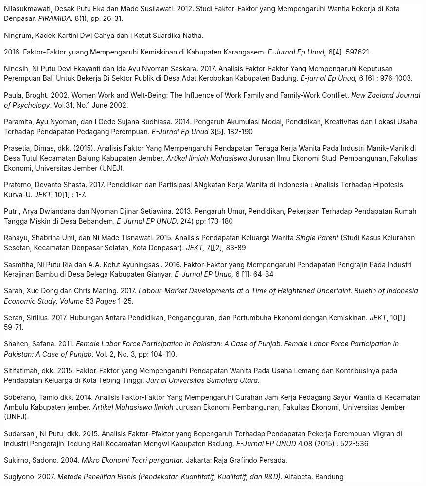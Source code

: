 <p><span class="font9">Nilasukmawati, Desak Putu Eka dan Made Susilawati. 2012. Studi Faktor-Faktor yang Mempengaruhi Wantia Bekerja di Kota Denpasar. </span><span class="font9" style="font-style:italic;">PIRAMIDA,</span><span class="font9"> 8(1), pp: 26-31.</span></p>
<p><span class="font9">Ningrum, Kadek Kartini Dwi Cahya dan I Ketut Suardika Natha.</span></p>
<p><span class="font9">2016. Faktor-Faktor yuang Mempengaruhi Kemiskinan di Kabupaten Karangasem. </span><span class="font9" style="font-style:italic;">E-Jurnal Ep Unud,</span><span class="font9"> 6[4]. 597621.</span></p>
<p><span class="font9">Ningsih, Ni Putu Devi Ekayanti dan Ida Ayu Nyoman Saskara. 2017. Analisis Faktor-Faktor Yang Mempengaruhi Keputusan Perempuan Bali Untuk Bekerja Di Sektor Publik di Desa Adat Kerobokan Kabupaten Badung. </span><span class="font9" style="font-style:italic;">E-jurnal Ep Unud,</span><span class="font9"> 6 [6] : 976-1003.</span></p>
<p><span class="font9">Paula, Broght. 2002. Women Work and Welt-Being: The Influence of Work Family and Family-Work Confliet. </span><span class="font9" style="font-style:italic;">New Zaeland Journal of Psychology</span><span class="font9">. Vol.31, No.1 June 2002.</span></p>
<p><span class="font9">Paramita, Ayu Nyoman, dan I Gede Sujana Budhiasa. 2014. Pengaruh Akumulasi Modal, Pendidikan, Kreativitas dan Lokasi Usaha Terhadap Pendapatan Pedagang Perempuan. </span><span class="font9" style="font-style:italic;">E-Jurnal Ep Unud</span><span class="font9"> 3[5]. 182-190</span></p>
<p><span class="font9">Prasetia, Dimas, dkk. (2015). Analisis Faktor Yang Mempengaruhi Pendapatan Tenaga Kerja Wanita Pada Industri Manik-Manik di Desa Tutul Kecamatan Balung Kabupaten Jember. </span><span class="font9" style="font-style:italic;">Artikel Ilmiah Mahasiswa</span><span class="font9"> Jurusan Ilmu Ekonomi Studi Pembangunan, Fakultas Ekonomi, Universitas Jember (UNEJ).</span></p>
<p><span class="font9">Pratomo, Devanto Shasta. 2017. Pendidikan dan Partisipasi ANgkatan Kerja Wanita di Indonesia : Analisis Terhadap Hipotesis Kurva-U. </span><span class="font9" style="font-style:italic;">JEKT,</span><span class="font9"> 10[1] : 1-7.</span></p>
<p><span class="font9">Putri, Arya Dwiandana dan Nyoman Djinar Setiawina. 2013. Pengaruh Umur, Pendidikan, Pekerjaan Terhadap Pendapatan Rumah Tangga Miskin di Desa Bebandem. </span><span class="font9" style="font-style:italic;">E-Jurnal EP UNUD,</span><span class="font9"> 2(4) pp: 173-180</span></p>
<p><span class="font9">Rahayu, Shabrina Umi, dan Ni Made Tisnawati. 2015. Analisis Pendapatan Keluarga Wanita </span><span class="font9" style="font-style:italic;">Single Parent</span><span class="font9"> (Studi Kasus Kelurahan Sesetan, Kecamatan Denpasar Selatan, Kota Denpasar). </span><span class="font9" style="font-style:italic;">JEKT,</span><span class="font9"> 7[[2], 83-89</span></p>
<p><span class="font9">Sasmitha, Ni Putu Ria dan A.A. Ketut Ayuningsasi. 2016. Faktor-Faktor yang Mempengaruhi Pendapatan Pengrajin Pada Industri Kerajinan Bambu di Desa Belega Kabupaten Gianyar. </span><span class="font9" style="font-style:italic;">E-Jurnal EP Unud,</span><span class="font9"> 6 [1]: 64-84</span></p>
<p><span class="font9">Sarah, Xue Dong dan Chris Maning. 2017. </span><span class="font9" style="font-style:italic;">Labour-Market Developments at a Time of Heightened Uncertaint. Buletin of Indonesia Economic Study, Volume</span><span class="font9"> 53 </span><span class="font9" style="font-style:italic;">Pages </span><span class="font9">1-25.</span></p>
<p><span class="font9">Seran, Sirilius. 2017. Hubungan Antara Pendidikan, Pengangguran, dan Pertumbuha Ekonomi dengan Kemiskinan. </span><span class="font9" style="font-style:italic;">JEKT</span><span class="font9">, 10[1] : 59-71.</span></p>
<p><span class="font9">Shahen, Safana. 2011. </span><span class="font9" style="font-style:italic;">Female Labor Force Participation in Pakistan: A Case of Punjab. Female Labor Force Participation in Pakistan: A Case of Punjab.</span><span class="font9"> Vol. 2, No. 3, pp: 104-110.</span></p>
<p><span class="font9">Sitifatimah, dkk. 2015. Faktor-Faktor yang Mempengaruhi Pendapatan Wanita Pada Usaha Lemang dan Kontribusinya pada Pendapatan Keluarga di Kota Tebing Tinggi. </span><span class="font9" style="font-style:italic;">Jurnal Universitas Sumatera Utara.</span></p>
<p><span class="font9">Soberano, Tamio dkk. 2014. Analisis Faktor-Faktor Yang Mempengaruhi Curahan Jam Kerja Pedagang Sayur Wanita di Kecamatan Ambulu Kabupaten jember. </span><span class="font9" style="font-style:italic;">Artikel Mahasiswa Ilmiah</span><span class="font9"> Jurusan Ekonomi Pembangunan, Fakultas Ekonomi, Universitas Jember (UNEJ).</span></p>
<p><span class="font9">Sudarsani, Ni Putu, dkk. 2015. Analisis Faktor-Ffaktor yang Bepengaruh Terhadap Pendapatan Pekerja Perempuan Migran di Industri Pengerajin Tedung Bali Kecamatan Mengwi Kabupaten Badung. </span><span class="font9" style="font-style:italic;">E-Jurnal EP UNUD</span><span class="font9"> 4.08 (2015) : 522-536</span></p>
<p><span class="font9">Sukirno, Sadono. 2004. </span><span class="font9" style="font-style:italic;">Mikro Ekonomi Teori pengantar. </span><span class="font9">Jakarta: Raja Grafindo Persada.</span></p>
<p><span class="font9">Sugiyono. 2007. </span><span class="font9" style="font-style:italic;">Metode Penelitian Bisnis (Pendekatan Kuantitatif, Kualitatif, dan R&amp;D)</span><span class="font9">. Alfabeta. Bandung</span></p>